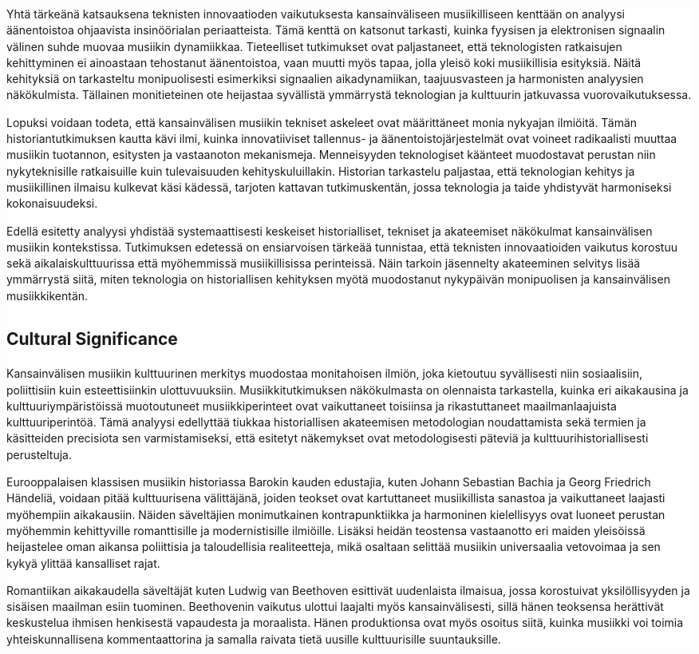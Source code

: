 Yhtä tärkeänä katsauksena teknisten innovaatioden vaikutuksesta kansainväliseen musiikilliseen
kenttään on analyysi äänentoistoa ohjaavista insinöörialan periaatteista. Tämä kenttä on katsonut
tarkasti, kuinka fyysisen ja elektronisen signaalin välinen suhde muovaa musiikin dynamiikkaa.
Tieteelliset tutkimukset ovat paljastaneet, että teknologisten ratkaisujen kehittyminen ei
ainoastaan tehostanut äänentoistoa, vaan muutti myös tapaa, jolla yleisö koki musiikillisia
esityksiä. Näitä kehityksiä on tarkasteltu monipuolisesti esimerkiksi signaalien aikadynamiikan,
taajuusvasteen ja harmonisten analyysien näkökulmista. Tällainen monitieteinen ote heijastaa
syvällistä ymmärrystä teknologian ja kulttuurin jatkuvassa vuorovaikutuksessa.

Lopuksi voidaan todeta, että kansainvälisen musiikin tekniset askeleet ovat määrittäneet monia
nykyajan ilmiöitä. Tämän historiantutkimuksen kautta kävi ilmi, kuinka innovatiiviset tallennus- ja
äänentoistojärjestelmät ovat voineet radikaalisti muuttaa musiikin tuotannon, esitysten ja
vastaanoton mekanismeja. Menneisyyden teknologiset käänteet muodostavat perustan niin nykyteknisille
ratkaisuille kuin tulevaisuuden kehityskuluillakin. Historian tarkastelu paljastaa, että teknologian
kehitys ja musiikillinen ilmaisu kulkevat käsi kädessä, tarjoten kattavan tutkimuskentän, jossa
teknologia ja taide yhdistyvät harmoniseksi kokonaisuudeksi.

Edellä esitetty analyysi yhdistää systemaattisesti keskeiset historialliset, tekniset ja akateemiset
näkökulmat kansainvälisen musiikin kontekstissa. Tutkimuksen edetessä on ensiarvoisen tärkeää
tunnistaa, että teknisten innovaatioiden vaikutus korostuu sekä aikalaiskulttuurissa että
myöhemmissä musiikillisissa perinteissä. Näin tarkoin jäsennelty akateeminen selvitys lisää
ymmärrystä siitä, miten teknologia on historiallisen kehityksen myötä muodostanut nykypäivän
monipuolisen ja kansainvälisen musiikkikentän.

## Cultural Significance

Kansainvälisen musiikin kulttuurinen merkitys muodostaa monitahoisen ilmiön, joka kietoutuu
syvällisesti niin sosiaalisiin, poliittisiin kuin esteettisiinkin ulottuvuuksiin.
Musiikkitutkimuksen näkökulmasta on olennaista tarkastella, kuinka eri aikakausina ja
kulttuuriympäristöissä muotoutuneet musiikkiperinteet ovat vaikuttaneet toisiinsa ja rikastuttaneet
maailmanlaajuista kulttuuriperintöä. Tämä analyysi edellyttää tiukkaa historiallisen akateemisen
metodologian noudattamista sekä termien ja käsitteiden precisiota sen varmistamiseksi, että esitetyt
näkemykset ovat metodologisesti päteviä ja kulttuurihistoriallisesti perusteltuja.

Eurooppalaisen klassisen musiikin historiassa Barokin kauden edustajia, kuten Johann Sebastian
Bachia ja Georg Friedrich Händeliä, voidaan pitää kulttuurisena välittäjänä, joiden teokset ovat
kartuttaneet musiikillista sanastoa ja vaikuttaneet laajasti myöhempiin aikakausiin. Näiden
säveltäjien monimutkainen kontrapunktiikka ja harmoninen kielellisyys ovat luoneet perustan
myöhemmin kehittyville romanttisille ja modernistisille ilmiöille. Lisäksi heidän teostensa
vastaanotto eri maiden yleisöissä heijastelee oman aikansa poliittisia ja taloudellisia
realiteetteja, mikä osaltaan selittää musiikin universaalia vetovoimaa ja sen kykyä ylittää
kansalliset rajat.

Romantiikan aikakaudella säveltäjät kuten Ludwig van Beethoven esittivät uudenlaista ilmaisua, jossa
korostuivat yksilöllisyyden ja sisäisen maailman esiin tuominen. Beethovenin vaikutus ulottui
laajalti myös kansainvälisesti, sillä hänen teoksensa herättivät keskustelua ihmisen henkisestä
vapaudesta ja moraalista. Hänen produktionsa ovat myös osoitus siitä, kuinka musiikki voi toimia
yhteiskunnallisena kommentaattorina ja samalla raivata tietä uusille kulttuurisille suuntauksille.
